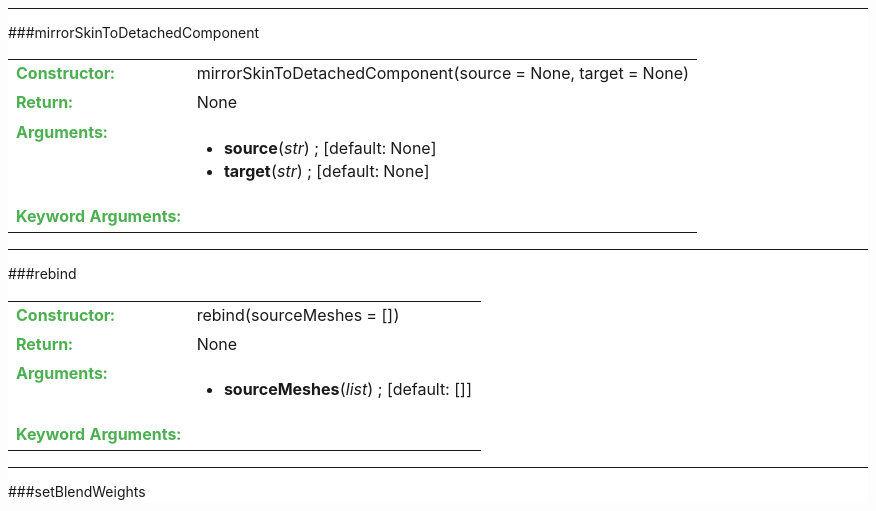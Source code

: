 <hr width = 100%>

###mirrorSkinToDetachedComponent

<font size = 3pt>

<table>

<tr><td><b><font color = #4caf50>Constructor:  </font></b></td><td>mirrorSkinToDetachedComponent(source = None, target = None)</td></tr>

<tr><td><b><font color = #4caf50>Return:  </font></b></td><td>None</td></tr>

<tr><td><b><font color = #4caf50>Arguments:  </font></b></td>

<td><ul>

<li><b>source</b>(<i>str</i>) ; [default: None]</li>

<li><b>target</b>(<i>str</i>) ; [default: None]</li>

</ul></td>

</tr>

<tr width=150px><td><b><font color = #4caf50>Keyword Arguments:  </font></b></td>

</tr>

</table></font>

<hr width = 100%>

###rebind

<font size = 3pt>

<table>

<tr><td><b><font color = #4caf50>Constructor:  </font></b></td><td>rebind(sourceMeshes = [])</td></tr>

<tr><td><b><font color = #4caf50>Return:  </font></b></td><td>None</td></tr>

<tr><td><b><font color = #4caf50>Arguments:  </font></b></td>

<td><ul>

<li><b>sourceMeshes</b>(<i>list</i>) ; [default: []]</li>

</ul></td>

</tr>

<tr width=150px><td><b><font color = #4caf50>Keyword Arguments:  </font></b></td>

</tr>

</table></font>

<hr width = 100%>

###setBlendWeights

<font size = 3pt>
